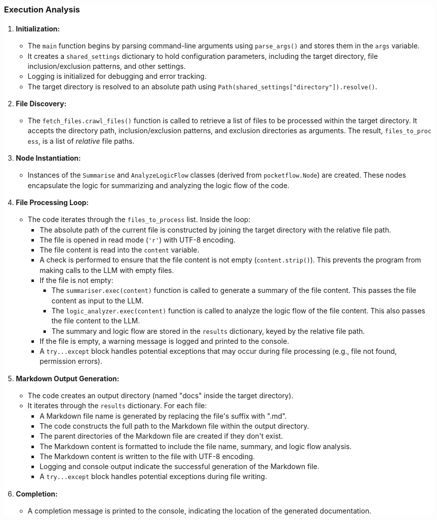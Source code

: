 ### Execution Analysis

1.  **Initialization:**
    *   The `main` function begins by parsing command-line arguments using `parse_args()` and stores them in the `args` variable.
    *   It creates a `shared_settings` dictionary to hold configuration parameters, including the target directory, file inclusion/exclusion patterns, and other settings.
    *   Logging is initialized for debugging and error tracking.
    *   The target directory is resolved to an absolute path using `Path(shared_settings["directory"]).resolve()`.

2.  **File Discovery:**
    *   The `fetch_files.crawl_files()` function is called to retrieve a list of files to be processed within the target directory.  It accepts the directory path, inclusion/exclusion patterns, and exclusion directories as arguments. The result, `files_to_process`, is a list of *relative* file paths.

3.  **Node Instantiation:**
    *   Instances of the `Summarise` and `AnalyzeLogicFlow` classes (derived from `pocketflow.Node`) are created.  These nodes encapsulate the logic for summarizing and analyzing the logic flow of the code.

4.  **File Processing Loop:**
    *   The code iterates through the `files_to_process` list. Inside the loop:
        *   The absolute path of the current file is constructed by joining the target directory with the relative file path.
        *   The file is opened in read mode (`'r'`) with UTF-8 encoding.
        *   The file content is read into the `content` variable.
        *   A check is performed to ensure that the file content is not empty (`content.strip()`). This prevents the program from making calls to the LLM with empty files.
        *   If the file is not empty:
            *   The `summariser.exec(content)` function is called to generate a summary of the file content.  This passes the file content as input to the LLM.
            *   The `logic_analyzer.exec(content)` function is called to analyze the logic flow of the file content. This also passes the file content to the LLM.
            *   The summary and logic flow are stored in the `results` dictionary, keyed by the relative file path.
        *   If the file is empty, a warning message is logged and printed to the console.
        *   A `try...except` block handles potential exceptions that may occur during file processing (e.g., file not found, permission errors).

5.  **Markdown Output Generation:**
    *   The code creates an output directory (named "docs" inside the target directory).
    *   It iterates through the `results` dictionary. For each file:
        *   A Markdown file name is generated by replacing the file's suffix with ".md".
        *   The code constructs the full path to the Markdown file within the output directory.
        *   The parent directories of the Markdown file are created if they don't exist.
        *   The Markdown content is formatted to include the file name, summary, and logic flow analysis.
        *   The Markdown content is written to the file with UTF-8 encoding.
        *   Logging and console output indicate the successful generation of the Markdown file.
        *   A `try...except` block handles potential exceptions during file writing.

6.  **Completion:**
    *   A completion message is printed to the console, indicating the location of the generated documentation.
